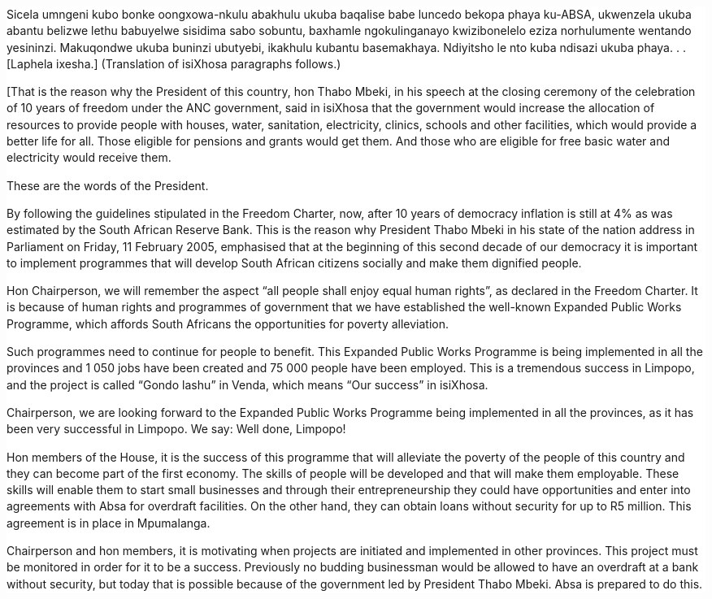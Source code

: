 Sicela umngeni kubo bonke oongxowa-nkulu abakhulu ukuba baqalise babe
luncedo bekopa phaya ku-ABSA, ukwenzela ukuba abantu belizwe lethu
babuyelwe sisidima sabo sobuntu, baxhamle ngokulinganayo kwizibonelelo
eziza norhulumente wentando yesininzi. Makuqondwe ukuba buninzi ubutyebi,
ikakhulu kubantu basemakhaya. Ndiyitsho le nto kuba ndisazi ukuba phaya. .
. [Laphela ixesha.] (Translation of isiXhosa paragraphs follows.)

[That is the reason why the President of this country, hon Thabo Mbeki, in
his speech at the closing ceremony of the celebration of 10 years of
freedom under the ANC government, said in isiXhosa that the government
would increase the allocation of resources to provide people with houses,
water, sanitation, electricity, clinics, schools and other facilities,
which would provide a better life for all.  Those eligible for pensions and
grants would get them. And those who are eligible for free basic water and
electricity would receive them.

These are the words of the President.

By following the guidelines stipulated in the Freedom Charter, now, after
10 years of democracy inflation is still at 4% as was estimated by the
South African Reserve Bank. This is the reason why President Thabo Mbeki in
his state of the nation address in Parliament on Friday, 11 February 2005,
emphasised that at the beginning of this second decade of our democracy it
is important to implement programmes that will develop South African
citizens socially and make them dignified people.

Hon Chairperson, we will remember the aspect “all people shall enjoy equal
human rights”, as declared in the Freedom Charter. It is because of human
rights and programmes of government that we have established the well-known
Expanded Public Works Programme, which affords South Africans the
opportunities for poverty alleviation.

Such programmes need to continue for people to benefit. This Expanded
Public Works Programme is being implemented in all the provinces and 1 050
jobs have been created and 75 000 people have been employed. This is a
tremendous success in Limpopo, and the project is called  “Gondo lashu” in
Venda, which means “Our success” in isiXhosa.

Chairperson, we are looking forward to the Expanded Public Works Programme
being implemented in all the provinces, as it has been very successful in
Limpopo. We say: Well done, Limpopo!

Hon members of the House, it is the success of this programme that will
alleviate the poverty of the people of this country and they can become
part of the first economy.  The skills of people will be developed and that
will make them employable. These skills will enable them to start small
businesses and through their entrepreneurship they could have opportunities
and enter into agreements with Absa for overdraft facilities. On the other
hand, they can obtain loans without security for up to R5 million. This
agreement is in place in Mpumalanga.

Chairperson and hon members, it is motivating when projects are initiated
and implemented in other provinces. This project must be monitored in order
for it to be a success. Previously no budding businessman would be allowed
to have an overdraft at a bank without security, but today that is possible
because of the government led by President Thabo Mbeki. Absa is prepared to
do this.
